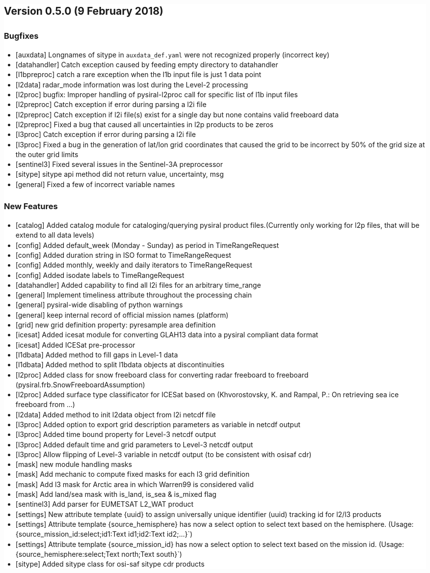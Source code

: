 
## Version 0.5.0 (9 February 2018) 

### Bugfixes
- [auxdata] Longnames of sitype in `auxdata_def.yaml` were not recognized properly (incorrect key)
- [datahandler] Catch exception caused by feeding empty directory to datahandler
- [l1bpreproc] catch a rare exception when the l1b input file is just 1 data point
- [l2data] radar_mode information was lost during the Level-2 processing
- [l2proc] bugfix: Improper handling of pysiral-l2proc call for specific list of l1b input files
- [l2preproc] Catch exception if error during parsing a l2i file
- [l2preproc] Catch exception if l2i file(s) exist for a single day but none contains valid freeboard data
- [l2preproc] Fixed a bug that caused all uncertainties in l2p products to be zeros
- [l3proc] Catch exception if error during parsing a l2i file
- [l3proc] Fixed a bug in the generation of lat/lon grid coordinates that caused the grid to be incorrect by 50% of the grid size at the outer grid limits
- [sentinel3] Fixed several issues in the Sentinel-3A preprocessor
- [sitype] sitype api method did not return value, uncertainty, msg
- [general] Fixed a few of incorrect variable names

### New Features
- [catalog] Added catalog module for cataloging/querying pysiral product files.(Currently only working for l2p files, that will be extend to all data levels)
- [config] Added default_week (Monday - Sunday) as period in TimeRangeRequest
- [config] Added duration string in ISO format to TimeRangeRequest
- [config] Added monthly, weekly and daily iterators to TimeRangeRequest
- [config] Added isodate labels to TimeRangeRequest
- [datahandler] Added capability to find all l2i files for an arbitrary time_range
- [general] Implement timeliness attribute throughout the processing chain
- [general] pysiral-wide disabling of python warnings
- [general] keep internal record of official mission names (platform)
- [grid] new grid definition property: pyresample area definition
- [icesat] Added icesat module for converting GLAH13 data into a pysiral compliant data format
- [icesat] Added ICESat pre-processor
- [l1dbata] Added method to fill gaps in Level-1 data 
- [l1dbata] Added method to split l1bdata objects at discontinuities 
- [l2proc] Added class for snow freeboard class for converting radar freeboard to freeboard (pysiral.frb.SnowFreeboardAssumption)
- [l2proc] Added surface type classificator for ICESat based on (Khvorostovsky, K. and Rampal, P.: On retrieving sea ice freeboard from ...)
- [l2data] Added method to init l2data object from l2i netcdf file
- [l3proc] Added option to export grid description parameters as variable in netcdf output
- [l3proc] Added time bound property for Level-3 netcdf output
- [l3proc] Added default time and grid parameters to Level-3 netcdf output
- [l3proc] Allow flipping of Level-3 variable in netcdf output (to be consistent with osisaf cdr)
- [mask] new module handling masks
- [mask] Add mechanic to compute fixed masks for each l3 grid definition 
- [mask] Add l3 mask for Arctic area in which Warren99 is considered valid
- [mask] Add land/sea mask with is_land, is_sea & is_mixed flag
- [sentinel3] Add parser for EUMETSAT L2_WAT product
- [settings] New attribute template {uuid} to assign universally unique identifier (uuid) tracking id for l2/l3 products
- [settings] Attribute template {source_hemisphere} has now a select option to select text based on the hemisphere. (Usage: {source_mission_id:select;id1:Text id1;id2:Text id2;...}`)
- [settings] Attribute template {source_mission_id} has now a select option to select text based on the mission id. (Usage: {source_hemisphere:select;Text north;Text south}`)
- [sitype] Added sitype class for osi-saf sitype cdr products
